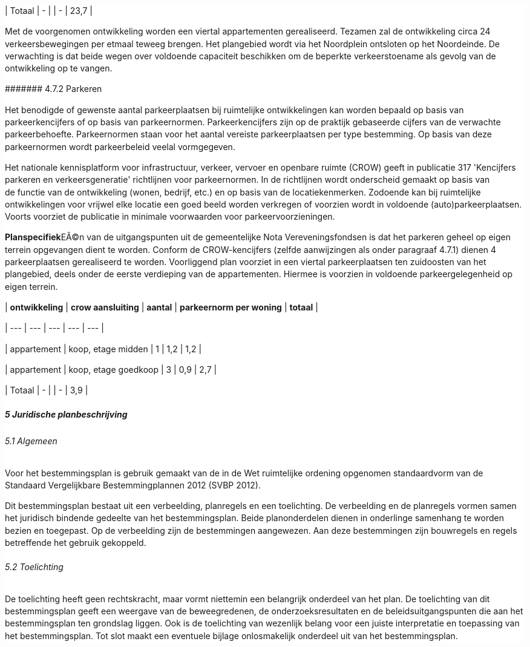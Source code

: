 | Totaal | \- |  | \- | 23,7 |

Met de voorgenomen ontwikkeling worden een viertal appartementen gerealiseerd. Tezamen zal de ontwikkeling circa 24 verkeersbewegingen per etmaal teweeg brengen. Het plangebied wordt via het Noordplein ontsloten op het Noordeinde. De verwachting is dat beide wegen over voldoende capaciteit beschikken om de beperkte verkeerstoename als gevolg van de ontwikkeling op te vangen.

####### 4\.7\.2 Parkeren

Het benodigde of gewenste aantal parkeerplaatsen bij ruimtelijke ontwikkelingen kan worden bepaald op basis van parkeerkencijfers of op basis van parkeernormen. Parkeerkencijfers zijn op de praktijk gebaseerde cijfers van de verwachte parkeerbehoefte. Parkeernormen staan voor het aantal vereiste parkeerplaatsen per type bestemming. Op basis van deze parkeernormen wordt parkeerbeleid veelal vormgegeven.

Het nationale kennisplatform voor infrastructuur, verkeer, vervoer en openbare ruimte (CROW) geeft in publicatie 317 'Kencijfers parkeren en verkeersgeneratie' richtlijnen voor parkeernormen. In de richtlijnen wordt onderscheid gemaakt op basis van de functie van de ontwikkeling (wonen, bedrijf, etc.) en op basis van de locatiekenmerken. Zodoende kan bij ruimtelijke ontwikkelingen voor vrijwel elke locatie een goed beeld worden verkregen of voorzien wordt in voldoende (auto)parkeerplaatsen. Voorts voorziet de publicatie in minimale voorwaarden voor parkeervoorzieningen.

**Planspecifiek**EÃ©n van de uitgangspunten uit de gemeentelijke Nota Vereveningsfondsen is dat het parkeren geheel op eigen terrein opgevangen dient te worden. Conform de CROW\-kencijfers (zelfde aanwijzingen als onder paragraaf 4\.7\.1\) dienen 4 parkeerplaatsen gerealiseerd te worden. Voorliggend plan voorziet in een viertal parkeerplaatsen ten zuidoosten van het plangebied, deels onder de eerste verdieping van de appartementen. Hiermee is voorzien in voldoende parkeergelegenheid op eigen terrein.

| **ontwikkeling** | **crow aansluiting** | **aantal** | **parkeernorm per woning** | **totaal** |

| --- | --- | --- | --- | --- |

| appartement | koop, etage midden | 1 | 1,2 | 1,2 |

| appartement | koop, etage goedkoop | 3 | 0,9 | 2,7 |

| Totaal | \- |  | \- | 3,9 |

##### 5 Juridische planbeschrijving

###### 5\.1 Algemeen

Voor het bestemmingsplan is gebruik gemaakt van de in de Wet ruimtelijke ordening opgenomen standaardvorm van de Standaard Vergelijkbare Bestemmingplannen 2012 (SVBP 2012\).

Dit bestemmingsplan bestaat uit een verbeelding, planregels en een toelichting. De verbeelding en de planregels vormen samen het juridisch bindende gedeelte van het bestemmingsplan. Beide planonderdelen dienen in onderlinge samenhang te worden bezien en toegepast. Op de verbeelding zijn de bestemmingen aangewezen. Aan deze bestemmingen zijn bouwregels en regels betreffende het gebruik gekoppeld.

###### 5\.2 Toelichting

De toelichting heeft geen rechtskracht, maar vormt niettemin een belangrijk onderdeel van het plan. De toelichting van dit bestemmingsplan geeft een weergave van de beweegredenen, de onderzoeksresultaten en de beleidsuitgangspunten die aan het bestemmingsplan ten grondslag liggen. Ook is de toelichting van wezenlijk belang voor een juiste interpretatie en toepassing van het bestemmingsplan. Tot slot maakt een eventuele bijlage onlosmakelijk onderdeel uit van het bestemmingsplan.

